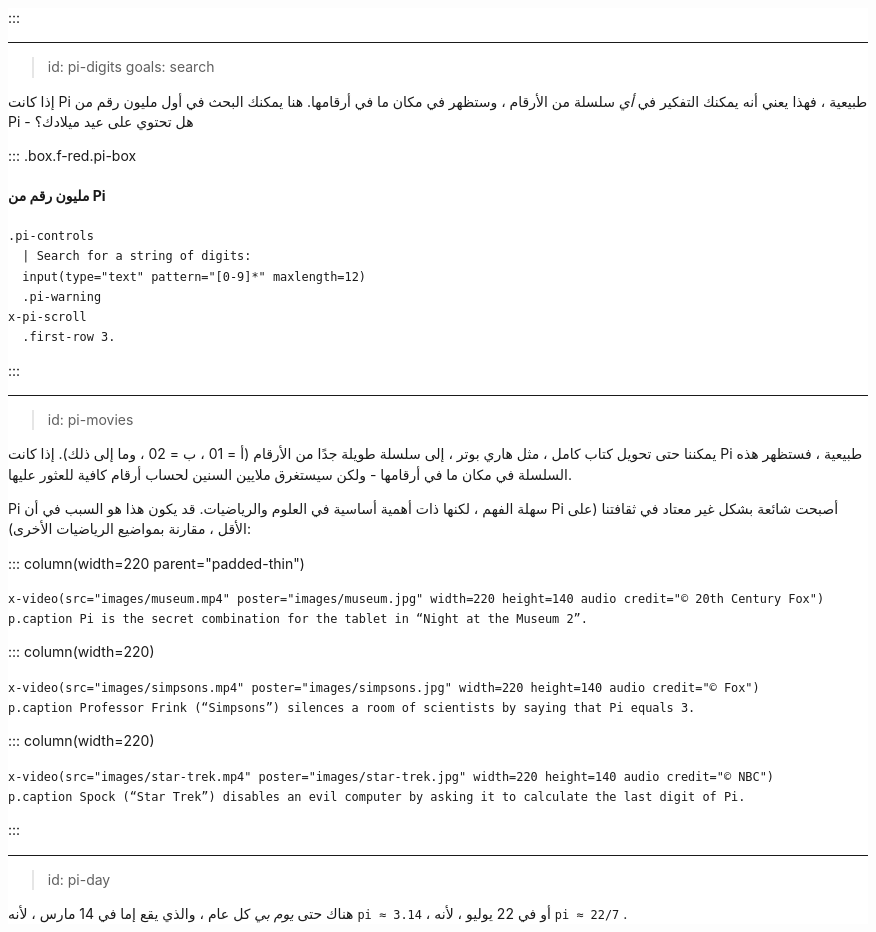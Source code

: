 :::

---
> id: pi-digits
> goals: search

 إذا كانت Pi طبيعية ، فهذا يعني أنه يمكنك التفكير في _أي_ سلسلة من الأرقام ، وستظهر في مكان ما في أرقامها. هنا يمكنك البحث في أول مليون رقم من Pi - هل تحتوي على عيد ميلادك؟ 

::: .box.f-red.pi-box

#### مليون رقم من Pi 

    .pi-controls
      | Search for a string of digits:
      input(type="text" pattern="[0-9]*" maxlength=12)
      .pi-warning
    x-pi-scroll
      .first-row 3.

:::

---
> id: pi-movies

 يمكننا حتى تحويل كتاب كامل ، مثل هاري بوتر ، إلى سلسلة طويلة جدًا من الأرقام (أ = 01 ، ب = 02 ، وما إلى ذلك). إذا كانت Pi طبيعية ، فستظهر هذه السلسلة في مكان ما في أرقامها - ولكن سيستغرق ملايين السنين لحساب أرقام كافية للعثور عليها. 

 Pi سهلة الفهم ، لكنها ذات أهمية أساسية في العلوم والرياضيات. قد يكون هذا هو السبب في أن Pi أصبحت شائعة بشكل غير معتاد في ثقافتنا (على الأقل ، مقارنة بمواضيع الرياضيات الأخرى): 

::: column(width=220 parent="padded-thin")

    x-video(src="images/museum.mp4" poster="images/museum.jpg" width=220 height=140 audio credit="© 20th Century Fox")
    p.caption Pi is the secret combination for the tablet in “Night at the Museum 2”.

::: column(width=220)

    x-video(src="images/simpsons.mp4" poster="images/simpsons.jpg" width=220 height=140 audio credit="© Fox")
    p.caption Professor Frink (“Simpsons”) silences a room of scientists by saying that Pi equals 3.

::: column(width=220)

    x-video(src="images/star-trek.mp4" poster="images/star-trek.jpg" width=220 height=140 audio credit="© NBC")
    p.caption Spock (“Star Trek”) disables an evil computer by asking it to calculate the last digit of Pi.

:::

---
> id: pi-day

 هناك حتى _يوم بي_ كل عام ، والذي يقع إما في 14 مارس ، لأنه `pi ≈ 3.14` ، أو في 22 يوليو ، لأنه `pi ≈ 22/7` . 
